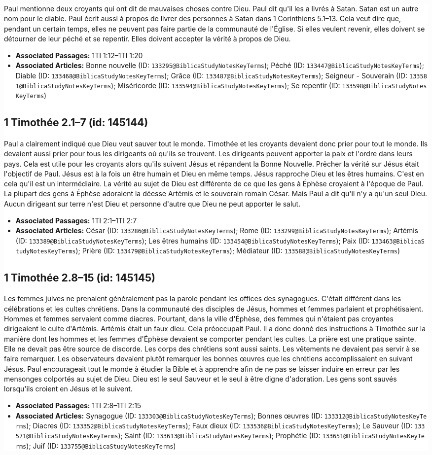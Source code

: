 Paul mentionne deux croyants qui ont dit de mauvaises choses contre Dieu. Paul dit qu'il les a livrés à Satan. Satan est un autre nom pour le diable. Paul écrit aussi à propos de livrer des personnes à Satan dans 1 Corinthiens 5\.1–13\. Cela veut dire que, pendant un certain temps, elles ne peuvent pas faire partie de la communauté de l'Église. Si elles veulent revenir, elles doivent se détourner de leur péché et se repentir. Elles doivent accepter la vérité à propos de Dieu.

* **Associated Passages:** 1TI 1:12–1TI 1:20
* **Associated Articles:** Bonne nouvelle (ID: `133295@BiblicaStudyNotesKeyTerms`); Péché (ID: `133447@BiblicaStudyNotesKeyTerms`); Diable (ID: `133468@BiblicaStudyNotesKeyTerms`); Grâce (ID: `133487@BiblicaStudyNotesKeyTerms`); Seigneur - Souverain (ID: `133581@BiblicaStudyNotesKeyTerms`); Miséricorde (ID: `133594@BiblicaStudyNotesKeyTerms`); Se repentir (ID: `133598@BiblicaStudyNotesKeyTerms`)

## 1 Timothée 2.1–7 (id: 145144)

Paul a clairement indiqué que Dieu veut sauver tout le monde. Timothée et les croyants devaient donc prier pour tout le monde. Ils devaient aussi prier pour tous les dirigeants où qu'ils se trouvent. Les dirigeants peuvent apporter la paix et l'ordre dans leurs pays. Cela est utile pour les croyants alors qu'ils suivent Jésus et répandent la Bonne Nouvelle. Prêcher la vérité sur Jésus était l'objectif de Paul. Jésus est à la fois un être humain et Dieu en même temps. Jésus rapproche Dieu et les êtres humains. C'est en cela qu'il est un intermédiaire. La vérité au sujet de Dieu est différente de ce que les gens à Éphèse croyaient à l'époque de Paul. La plupart des gens à Éphèse adoraient la déesse Artémis et le souverain romain César. Mais Paul a dit qu'il n'y a qu'un seul Dieu. Aucun dirigeant sur terre n'est Dieu et personne d'autre que Dieu ne peut apporter le salut.

* **Associated Passages:** 1TI 2:1–1TI 2:7
* **Associated Articles:** César (ID: `133286@BiblicaStudyNotesKeyTerms`); Rome (ID: `133299@BiblicaStudyNotesKeyTerms`); Artémis (ID: `133389@BiblicaStudyNotesKeyTerms`); Les êtres humains (ID: `133454@BiblicaStudyNotesKeyTerms`); Paix (ID: `133463@BiblicaStudyNotesKeyTerms`); Prière (ID: `133479@BiblicaStudyNotesKeyTerms`); Médiateur (ID: `133588@BiblicaStudyNotesKeyTerms`)

## 1 Timothée 2.8–15 (id: 145145)

Les femmes juives ne prenaient généralement pas la parole pendant les offices des synagogues. C'était différent dans les célébrations et les cultes chrétiens. Dans la communauté des disciples de Jésus, hommes et femmes parlaient et prophétisaient. Hommes et femmes servaient comme diacres. Pourtant, dans la ville d'Éphèse, des femmes qui n'étaient pas croyantes dirigeaient le culte d'Artémis. Artémis était un faux dieu. Cela préoccupait Paul. Il a donc donné des instructions à Timothée sur la manière dont les hommes et les femmes d'Éphèse devaient se comporter pendant les cultes. La prière est une pratique sainte. Elle ne devait pas être source de discorde. Les corps des chrétiens sont aussi saints. Les vêtements ne devaient pas servir à se faire remarquer. Les observateurs devaient plutôt remarquer les bonnes œuvres que les chrétiens accomplissaient en suivant Jésus. Paul encourageait tout le monde à étudier la Bible et à apprendre afin de ne pas se laisser induire en erreur par les mensonges colportés au sujet de Dieu. Dieu est le seul Sauveur et le seul à être digne d'adoration. Les gens sont sauvés lorsqu'ils croient en Jésus et le suivent.

* **Associated Passages:** 1TI 2:8–1TI 2:15
* **Associated Articles:** Synagogue (ID: `133303@BiblicaStudyNotesKeyTerms`); Bonnes œuvres (ID: `133312@BiblicaStudyNotesKeyTerms`); Diacres (ID: `133352@BiblicaStudyNotesKeyTerms`); Faux dieux (ID: `133536@BiblicaStudyNotesKeyTerms`); Le Sauveur (ID: `133571@BiblicaStudyNotesKeyTerms`); Saint (ID: `133613@BiblicaStudyNotesKeyTerms`); Prophétie (ID: `133651@BiblicaStudyNotesKeyTerms`); Juif (ID: `133755@BiblicaStudyNotesKeyTerms`)
